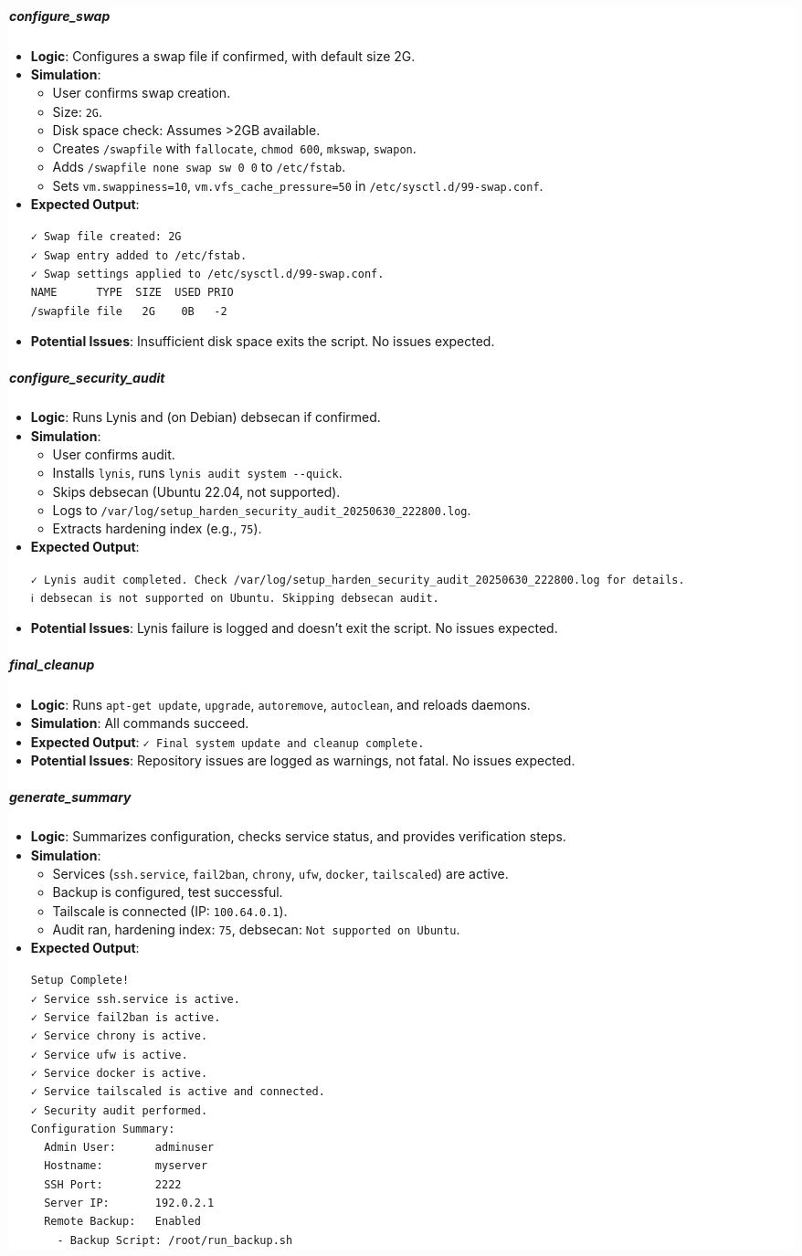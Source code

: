 ##### **configure_swap**
- **Logic**: Configures a swap file if confirmed, with default size 2G.
- **Simulation**:
  - User confirms swap creation.
  - Size: `2G`.
  - Disk space check: Assumes >2GB available.
  - Creates `/swapfile` with `fallocate`, `chmod 600`, `mkswap`, `swapon`.
  - Adds `/swapfile none swap sw 0 0` to `/etc/fstab`.
  - Sets `vm.swappiness=10`, `vm.vfs_cache_pressure=50` in `/etc/sysctl.d/99-swap.conf`.
- **Expected Output**:
  ```
  ✓ Swap file created: 2G
  ✓ Swap entry added to /etc/fstab.
  ✓ Swap settings applied to /etc/sysctl.d/99-swap.conf.
  NAME      TYPE  SIZE  USED PRIO
  /swapfile file   2G    0B   -2
  ```
- **Potential Issues**: Insufficient disk space exits the script. No issues expected.

##### **configure_security_audit**
- **Logic**: Runs Lynis and (on Debian) debsecan if confirmed.
- **Simulation**:
  - User confirms audit.
  - Installs `lynis`, runs `lynis audit system --quick`.
  - Skips debsecan (Ubuntu 22.04, not supported).
  - Logs to `/var/log/setup_harden_security_audit_20250630_222800.log`.
  - Extracts hardening index (e.g., `75`).
- **Expected Output**:
  ```
  ✓ Lynis audit completed. Check /var/log/setup_harden_security_audit_20250630_222800.log for details.
  ℹ debsecan is not supported on Ubuntu. Skipping debsecan audit.
  ```
- **Potential Issues**: Lynis failure is logged and doesn’t exit the script. No issues expected.

##### **final_cleanup**
- **Logic**: Runs `apt-get update`, `upgrade`, `autoremove`, `autoclean`, and reloads daemons.
- **Simulation**: All commands succeed.
- **Expected Output**: `✓ Final system update and cleanup complete.`
- **Potential Issues**: Repository issues are logged as warnings, not fatal. No issues expected.

##### **generate_summary**
- **Logic**: Summarizes configuration, checks service status, and provides verification steps.
- **Simulation**:
  - Services (`ssh.service`, `fail2ban`, `chrony`, `ufw`, `docker`, `tailscaled`) are active.
  - Backup is configured, test successful.
  - Tailscale is connected (IP: `100.64.0.1`).
  - Audit ran, hardening index: `75`, debsecan: `Not supported on Ubuntu`.
- **Expected Output**:
  ```
  Setup Complete!
  ✓ Service ssh.service is active.
  ✓ Service fail2ban is active.
  ✓ Service chrony is active.
  ✓ Service ufw is active.
  ✓ Service docker is active.
  ✓ Service tailscaled is active and connected.
  ✓ Security audit performed.
  Configuration Summary:
    Admin User:      adminuser
    Hostname:        myserver
    SSH Port:        2222
    Server IP:       192.0.2.1
    Remote Backup:   Enabled
      - Backup Script: /root/run_backup.sh
  ```